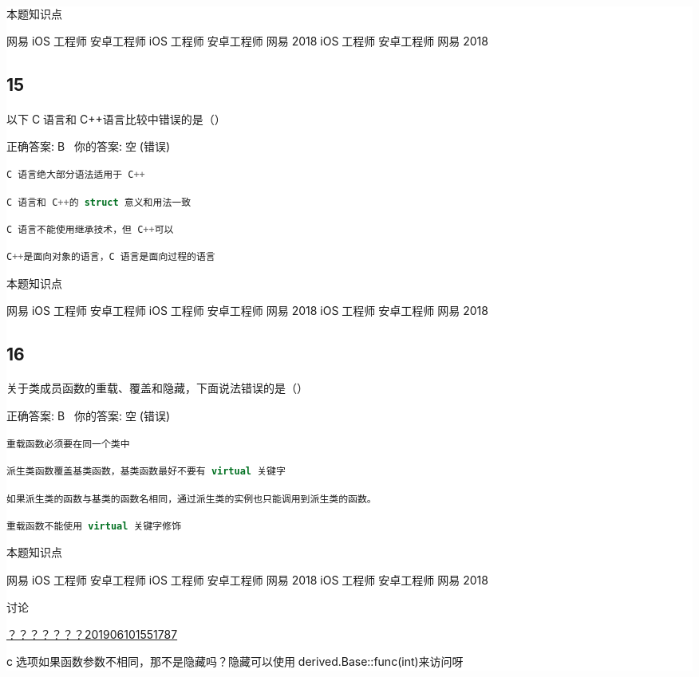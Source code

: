 本题知识点

网易 iOS 工程师 安卓工程师 iOS 工程师 安卓工程师 网易 2018 iOS 工程师 安卓工程师 网易 2018

## 15

以下 C 语言和 C++语言比较中错误的是（）

正确答案: B   你的答案: 空 (错误)

```cpp
C 语言绝大部分语法适用于 C++
```

```cpp
C 语言和 C++的 struct 意义和用法一致
```

```cpp
C 语言不能使用继承技术，但 C++可以
```

```cpp
C++是面向对象的语言，C 语言是面向过程的语言
```

本题知识点

网易 iOS 工程师 安卓工程师 iOS 工程师 安卓工程师 网易 2018 iOS 工程师 安卓工程师 网易 2018

## 16

关于类成员函数的重载、覆盖和隐藏，下面说法错误的是（）

正确答案: B   你的答案: 空 (错误)

```cpp
重载函数必须要在同一个类中
```

```cpp
派生类函数覆盖基类函数，基类函数最好不要有 virtual 关键字
```

```cpp
如果派生类的函数与基类的函数名相同，通过派生类的实例也只能调用到派生类的函数。
```

```cpp
重载函数不能使用 virtual 关键字修饰
```

本题知识点

网易 iOS 工程师 安卓工程师 iOS 工程师 安卓工程师 网易 2018 iOS 工程师 安卓工程师 网易 2018

讨论

[？？？？？？？201906101551787](https://www.nowcoder.com/profile/555283304)

c 选项如果函数参数不相同，那不是隐藏吗？隐藏可以使用 derived.Base::func(int)来访问呀
